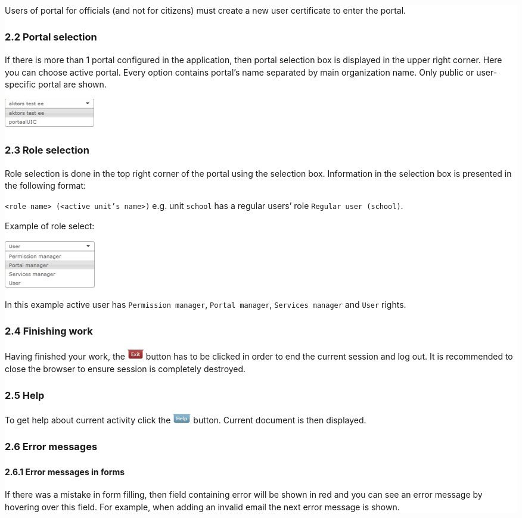 Users of portal for officials (and not for citizens) must create a new user
certificate to enter the portal.

### 2.2 Portal selection

If there is more than 1 portal configured in the application, then portal
selection box is displayed in the upper right corner. Here you can choose active
portal. Every option contains portal’s name separated by main organization name.
Only public or user-specific portal are shown.

![Portal selection](img/user_guide_screenshot_1.png)

### 2.3 Role selection

Role selection is done in the top right corner of the portal using the selection
box. Information in the selection box is presented in the following format:

`<role name> (<active unit’s name>)` e.g. unit `school` has a regular users’
role `Regular user (school)`.

Example of role select:

![Role select example](img/user_guide_screenshot_2.png)

In this example active user has `Permission manager`, `Portal manager`,
`Services manager` and `User` rights.

### 2.4 Finishing work

Having finished your work, the ![Exit](img/user_guide_exit_btn.png) button has
to be clicked in order to end the current session and log out. It is recommended
to close the browser to ensure session is completely destroyed.

### 2.5 Help

To get help about current activity click the
![Help](img/user_guide_help_btn.png) button. Current document is then displayed.

### 2.6 Error messages

#### 2.6.1 Error messages in forms

If there was a mistake in form filling, then field containing error will be
shown in red and you can see an error message by hovering over this field. For
example, when adding an invalid email the next error message is shown.
